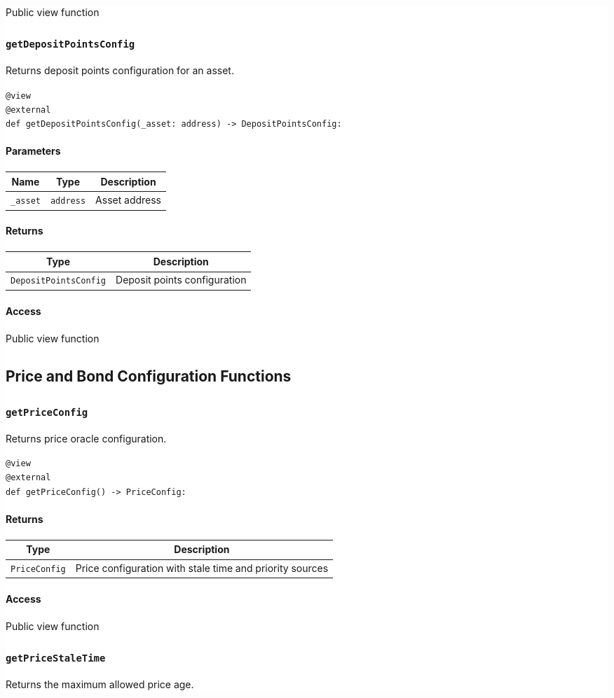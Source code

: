 Public view function

### `getDepositPointsConfig`

Returns deposit points configuration for an asset.

```vyper
@view
@external
def getDepositPointsConfig(_asset: address) -> DepositPointsConfig:
```

#### Parameters

| Name     | Type      | Description   |
| -------- | --------- | ------------- |
| `_asset` | `address` | Asset address |

#### Returns

| Type                  | Description                  |
| --------------------- | ---------------------------- |
| `DepositPointsConfig` | Deposit points configuration |

#### Access

Public view function

## Price and Bond Configuration Functions

### `getPriceConfig`

Returns price oracle configuration.

```vyper
@view
@external
def getPriceConfig() -> PriceConfig:
```

#### Returns

| Type          | Description                                              |
| ------------- | -------------------------------------------------------- |
| `PriceConfig` | Price configuration with stale time and priority sources |

#### Access

Public view function

### `getPriceStaleTime`

Returns the maximum allowed price age.
